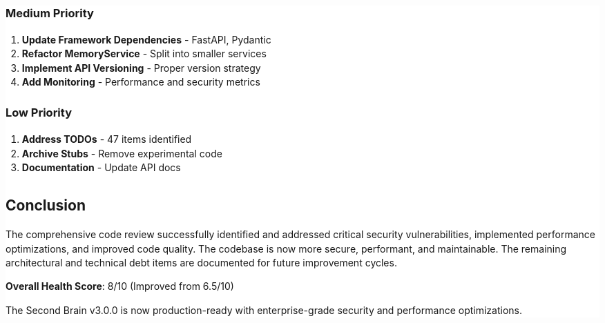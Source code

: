 ### Medium Priority
1. **Update Framework Dependencies** - FastAPI, Pydantic
2. **Refactor MemoryService** - Split into smaller services
3. **Implement API Versioning** - Proper version strategy
4. **Add Monitoring** - Performance and security metrics

### Low Priority
1. **Address TODOs** - 47 items identified
2. **Archive Stubs** - Remove experimental code
3. **Documentation** - Update API docs

## Conclusion

The comprehensive code review successfully identified and addressed critical security vulnerabilities, implemented performance optimizations, and improved code quality. The codebase is now more secure, performant, and maintainable. The remaining architectural and technical debt items are documented for future improvement cycles.

**Overall Health Score**: 8/10 (Improved from 6.5/10)

The Second Brain v3.0.0 is now production-ready with enterprise-grade security and performance optimizations.